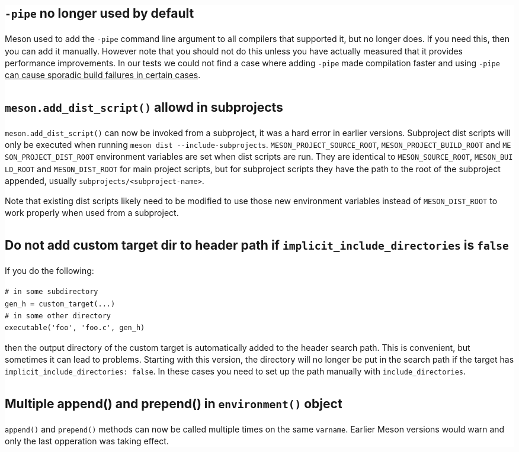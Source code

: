 ## `-pipe` no longer used by default

Meson used to add the `-pipe` command line argument to all compilers
that supported it, but no longer does. If you need this, then you can
add it manually. However note that you should not do this unless you
have actually measured that it provides performance improvements. In
our tests we could not find a case where adding `-pipe` made
compilation faster and using `-pipe` [can cause sporadic build
failures in certain
cases](https://github.com/mesonbuild/meson/issues/8508).

## `meson.add_dist_script()` allowd in subprojects

`meson.add_dist_script()` can now be invoked from a subproject, it was a hard
error in earlier versions. Subproject dist scripts will only be executed
when running `meson dist --include-subprojects`. `MESON_PROJECT_SOURCE_ROOT`,
`MESON_PROJECT_BUILD_ROOT` and `MESON_PROJECT_DIST_ROOT` environment variables
are set when dist scripts are run. They are identical to `MESON_SOURCE_ROOT`,
`MESON_BUILD_ROOT` and `MESON_DIST_ROOT` for main project scripts, but for
subproject scripts they have the path to the root of the subproject appended,
usually `subprojects/<subproject-name>`.

Note that existing dist scripts likely need to be modified to use those new
environment variables instead of `MESON_DIST_ROOT` to work properly when used
from a subproject.

## Do not add custom target dir to header path if `implicit_include_directories` is `false`

If you do the following:

```meson
# in some subdirectory
gen_h = custom_target(...)
# in some other directory
executable('foo', 'foo.c', gen_h)
```

then the output directory of the custom target is automatically added
to the header search path. This is convenient, but sometimes it can
lead to problems. Starting with this version, the directory will no
longer be put in the search path if the target has
`implicit_include_directories: false`. In these cases you need to set
up the path manually with `include_directories`.

## Multiple append() and prepend() in `environment()` object

`append()` and `prepend()` methods can now be called multiple times
on the same `varname`. Earlier Meson versions would warn and only the last
opperation was taking effect.
